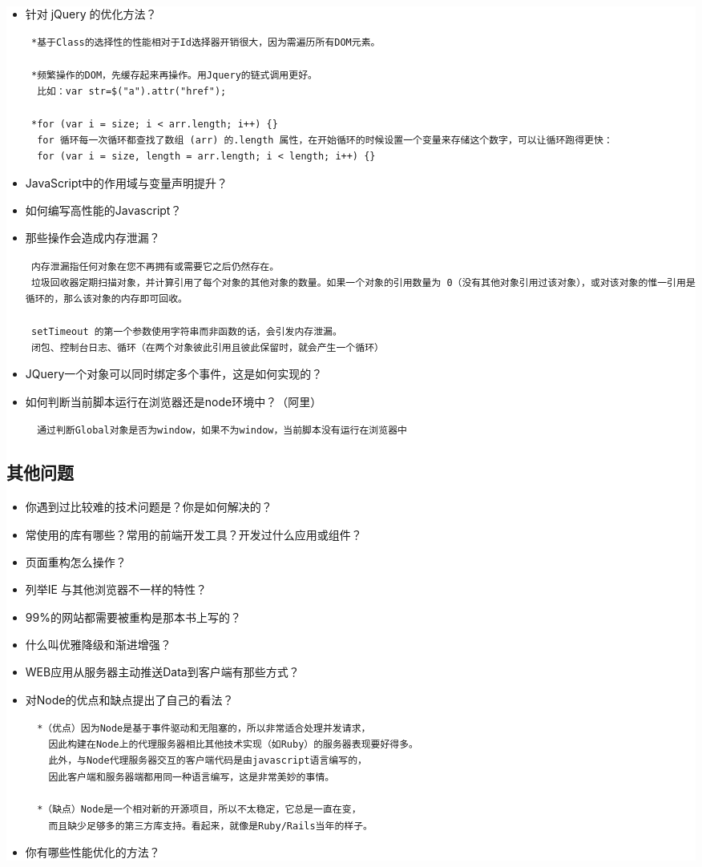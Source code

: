 
-  针对 jQuery 的优化方法？

		*基于Class的选择性的性能相对于Id选择器开销很大，因为需遍历所有DOM元素。

		*频繁操作的DOM，先缓存起来再操作。用Jquery的链式调用更好。
         比如：var str=$("a").attr("href");

		*for (var i = size; i < arr.length; i++) {}
         for 循环每一次循环都查找了数组 (arr) 的.length 属性，在开始循环的时候设置一个变量来存储这个数字，可以让循环跑得更快：
         for (var i = size, length = arr.length; i < length; i++) {}


-  JavaScript中的作用域与变量声明提升？

-  如何编写高性能的Javascript？

-  那些操作会造成内存泄漏？



	    内存泄漏指任何对象在您不再拥有或需要它之后仍然存在。
        垃圾回收器定期扫描对象，并计算引用了每个对象的其他对象的数量。如果一个对象的引用数量为 0（没有其他对象引用过该对象），或对该对象的惟一引用是循环的，那么该对象的内存即可回收。

        setTimeout 的第一个参数使用字符串而非函数的话，会引发内存泄漏。
		闭包、控制台日志、循环（在两个对象彼此引用且彼此保留时，就会产生一个循环）

-  JQuery一个对象可以同时绑定多个事件，这是如何实现的？

- 如何判断当前脚本运行在浏览器还是node环境中？（阿里）

		通过判断Global对象是否为window，如果不为window，当前脚本没有运行在浏览器中


## <a name='other'>其他问题</a>


- 你遇到过比较难的技术问题是？你是如何解决的？

- 常使用的库有哪些？常用的前端开发工具？开发过什么应用或组件？

- 页面重构怎么操作？

- 列举IE 与其他浏览器不一样的特性？

- 99%的网站都需要被重构是那本书上写的？

- 什么叫优雅降级和渐进增强？

- WEB应用从服务器主动推送Data到客户端有那些方式？

- 对Node的优点和缺点提出了自己的看法？


		*（优点）因为Node是基于事件驱动和无阻塞的，所以非常适合处理并发请求，
          因此构建在Node上的代理服务器相比其他技术实现（如Ruby）的服务器表现要好得多。
		  此外，与Node代理服务器交互的客户端代码是由javascript语言编写的，
	      因此客户端和服务器端都用同一种语言编写，这是非常美妙的事情。

		*（缺点）Node是一个相对新的开源项目，所以不太稳定，它总是一直在变，
          而且缺少足够多的第三方库支持。看起来，就像是Ruby/Rails当年的样子。


- 你有哪些性能优化的方法？
